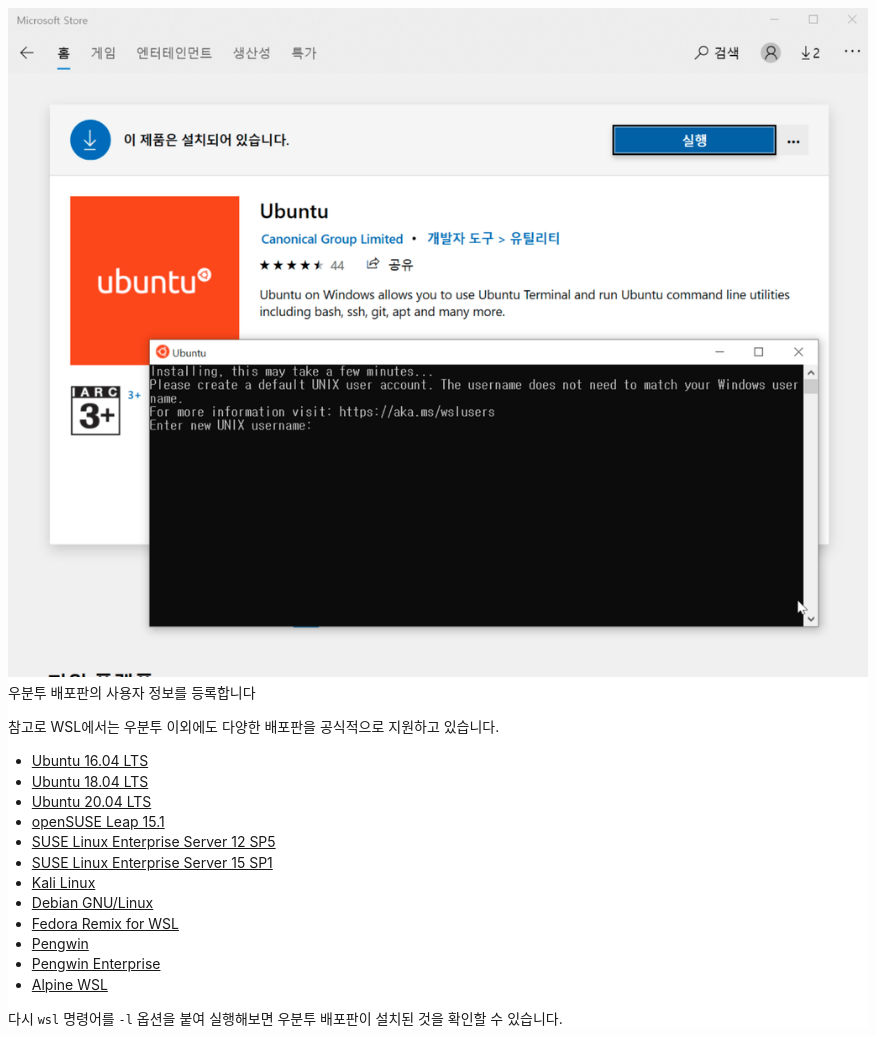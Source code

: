 ![img](./images/a64f42cf74417915c4bf5b46c0cab656c9f3ad469901aa317906337803cbeb38.m.png)우분투 배포판의 사용자 정보를 등록합니다

참고로 WSL에서는 우분투 이외에도 다양한 배포판을 공식적으로 지원하고 있습니다.

- [Ubuntu 16.04 LTS](https://www.microsoft.com/store/apps/9pjn388hp8c9)
- [Ubuntu 18.04 LTS](https://www.microsoft.com/store/apps/9N9TNGVNDL3Q)
- [Ubuntu 20.04 LTS](https://www.microsoft.com/store/apps/9n6svws3rx71)
- [openSUSE Leap 15.1](https://www.microsoft.com/store/apps/9NJFZK00FGKV)
- [SUSE Linux Enterprise Server 12 SP5](https://www.microsoft.com/store/apps/9MZ3D1TRP8T1)
- [SUSE Linux Enterprise Server 15 SP1](https://www.microsoft.com/store/apps/9PN498VPMF3Z)
- [Kali Linux](https://www.microsoft.com/store/apps/9PKR34TNCV07)
- [Debian GNU/Linux](https://www.microsoft.com/store/apps/9MSVKQC78PK6)
- [Fedora Remix for WSL](https://www.microsoft.com/store/apps/9n6gdm4k2hnc)
- [Pengwin](https://www.microsoft.com/store/apps/9NV1GV1PXZ6P)
- [Pengwin Enterprise](https://www.microsoft.com/store/apps/9N8LP0X93VCP)
- [Alpine WSL](https://www.microsoft.com/store/apps/9p804crf0395)

다시 `wsl` 명령어를 `-l` 옵션을 붙여 실행해보면 우분투 배포판이 설치된 것을 확인할 수 있습니다.

